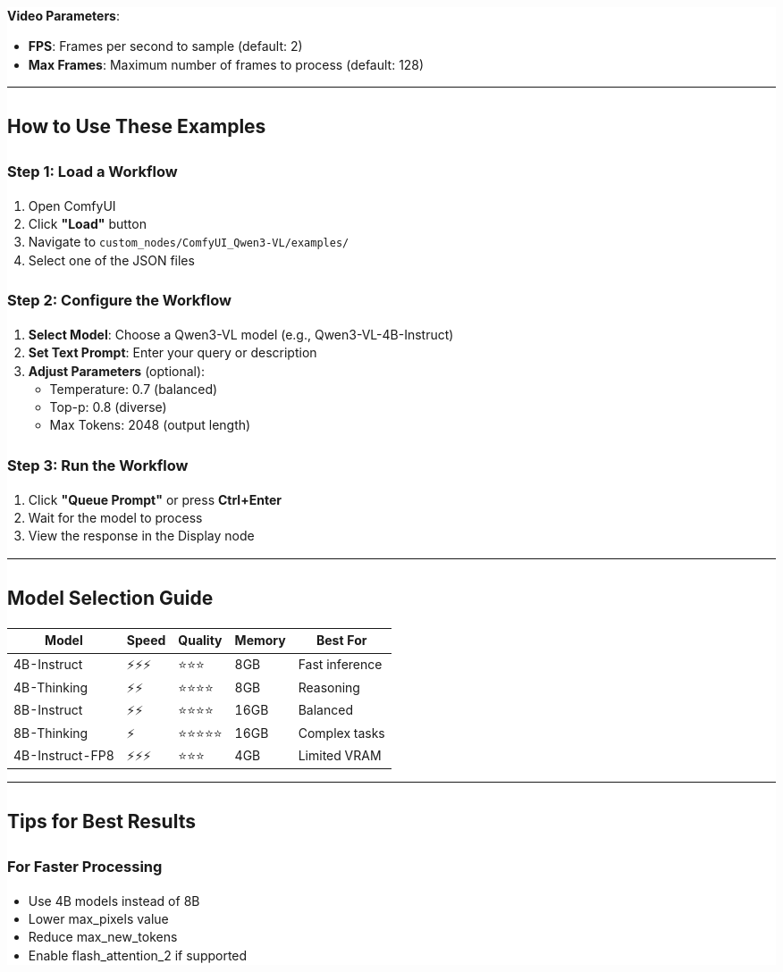 **Video Parameters**:
- **FPS**: Frames per second to sample (default: 2)
- **Max Frames**: Maximum number of frames to process (default: 128)

---

## How to Use These Examples

### Step 1: Load a Workflow
1. Open ComfyUI
2. Click **"Load"** button
3. Navigate to `custom_nodes/ComfyUI_Qwen3-VL/examples/`
4. Select one of the JSON files

### Step 2: Configure the Workflow
1. **Select Model**: Choose a Qwen3-VL model (e.g., Qwen3-VL-4B-Instruct)
2. **Set Text Prompt**: Enter your query or description
3. **Adjust Parameters** (optional):
   - Temperature: 0.7 (balanced)
   - Top-p: 0.8 (diverse)
   - Max Tokens: 2048 (output length)

### Step 3: Run the Workflow
1. Click **"Queue Prompt"** or press **Ctrl+Enter**
2. Wait for the model to process
3. View the response in the Display node

---

## Model Selection Guide

| Model | Speed | Quality | Memory | Best For |
|-------|-------|---------|--------|----------|
| 4B-Instruct | ⚡⚡⚡ | ⭐⭐⭐ | 8GB | Fast inference |
| 4B-Thinking | ⚡⚡ | ⭐⭐⭐⭐ | 8GB | Reasoning |
| 8B-Instruct | ⚡⚡ | ⭐⭐⭐⭐ | 16GB | Balanced |
| 8B-Thinking | ⚡ | ⭐⭐⭐⭐⭐ | 16GB | Complex tasks |
| 4B-Instruct-FP8 | ⚡⚡⚡ | ⭐⭐⭐ | 4GB | Limited VRAM |

---

## Tips for Best Results

### For Faster Processing
- Use 4B models instead of 8B
- Lower max_pixels value
- Reduce max_new_tokens
- Enable flash_attention_2 if supported
